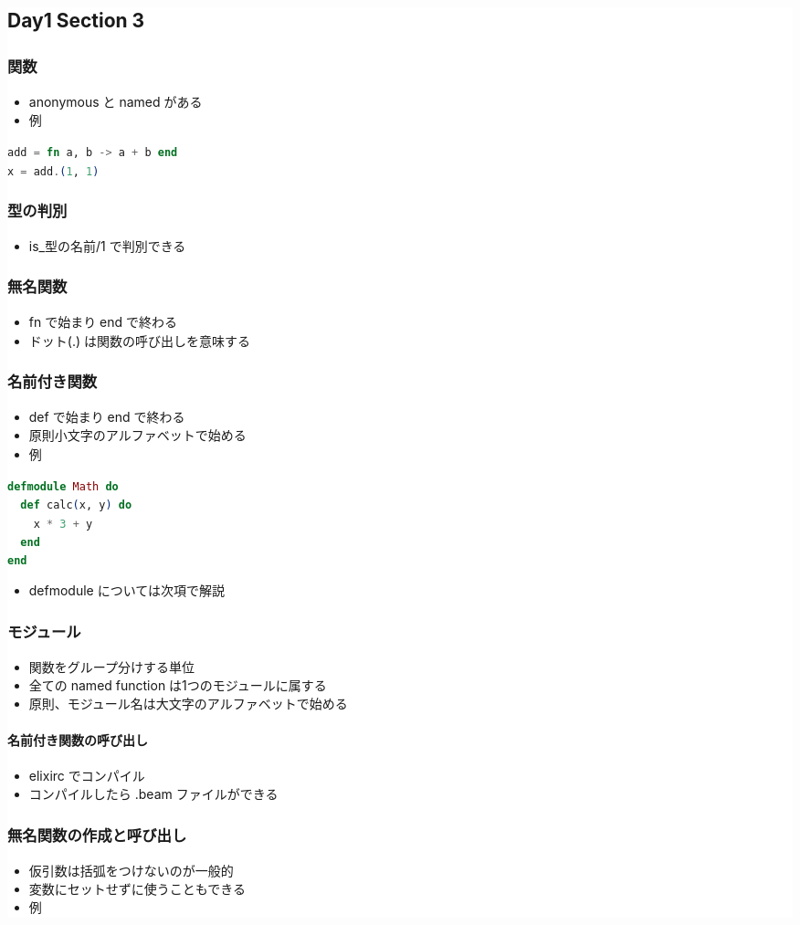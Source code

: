 ## Day1 Section 3

### 関数

- anonymous と named がある
- 例

``` elixir
add = fn a, b -> a + b end
x = add.(1, 1)
```

### 型の判別

- is_型の名前/1 で判別できる

### 無名関数

- fn で始まり end で終わる
- ドット(.) は関数の呼び出しを意味する

### 名前付き関数

- def で始まり end で終わる
- 原則小文字のアルファベットで始める
- 例

``` elixir
defmodule Math do
  def calc(x, y) do
    x * 3 + y
  end
end
```

- defmodule については次項で解説

### モジュール

- 関数をグループ分けする単位
- 全ての named function は1つのモジュールに属する
- 原則、モジュール名は大文字のアルファベットで始める

#### 名前付き関数の呼び出し

- elixirc でコンパイル
- コンパイルしたら .beam ファイルができる

### 無名関数の作成と呼び出し

- 仮引数は括弧をつけないのが一般的
- 変数にセットせずに使うこともできる
- 例

